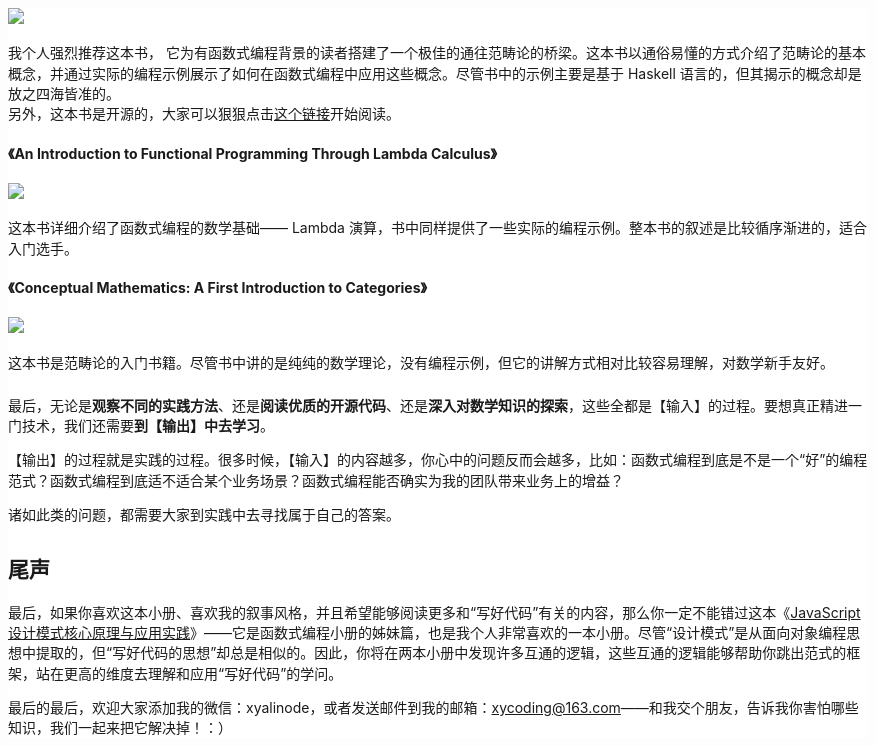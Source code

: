 ![](https://p3-juejin.byteimg.com/tos-cn-i-k3u1fbpfcp/38ff228fe5694d0387b726760b8e015b~tplv-k3u1fbpfcp-zoom-1.image)

我个人强烈推荐这本书， 它为有函数式编程背景的读者搭建了一个极佳的通往范畴论的桥梁。这本书以通俗易懂的方式介绍了范畴论的基本概念，并通过实际的编程示例展示了如何在函数式编程中应用这些概念。尽管书中的示例主要是基于 Haskell 语言的，但其揭示的概念却是放之四海皆准的。\
另外，这本书是开源的，大家可以狠狠点击[这个链接](https://bartoszmilewski.com/2014/10/28/category-theory-for-programmers-the-preface/)开始阅读。

#### 《An Introduction to Functional Programming Through Lambda Calculus》

![](https://p3-juejin.byteimg.com/tos-cn-i-k3u1fbpfcp/e75831c459de43b98aa409c6530182c8~tplv-k3u1fbpfcp-zoom-1.image)

这本书详细介绍了函数式编程的数学基础—— Lambda 演算，书中同样提供了一些实际的编程示例。整本书的叙述是比较循序渐进的，适合入门选手。

#### 《Conceptual Mathematics: A First Introduction to Categories》

![](https://p3-juejin.byteimg.com/tos-cn-i-k3u1fbpfcp/1ed966259aee4344b7a802f94f37bfcc~tplv-k3u1fbpfcp-zoom-1.image)

这本书是范畴论的入门书籍。尽管书中讲的是纯纯的数学理论，没有编程示例，但它的讲解方式相对比较容易理解，对数学新手友好。

###

最后，无论是**观察不同的实践方法**、还是**阅读优质的开源代码**、还是**深入对数学知识的探索**，这些全都是【输入】的过程。要想真正精进一门技术，我们还需要**到【输出】中去学习**。

【输出】的过程就是实践的过程。很多时候，【输入】的内容越多，你心中的问题反而会越多，比如：函数式编程到底是不是一个“好”的编程范式？函数式编程到底适不适合某个业务场景？函数式编程能否确实为我的团队带来业务上的增益？

诸如此类的问题，都需要大家到实践中去寻找属于自己的答案。

## 尾声

最后，如果你喜欢这本小册、喜欢我的叙事风格，并且希望能够阅读更多和“写好代码”有关的内容，那么你一定不能错过这本《[JavaScript 设计模式核心原理与应用实践](https://juejin.cn/book/6844733790204461070)》——它是函数式编程小册的姊妹篇，也是我个人非常喜欢的一本小册。尽管“设计模式”是从面向对象编程思想中提取的，但“写好代码的思想”却总是相似的。因此，你将在两本小册中发现许多互通的逻辑，这些互通的逻辑能够帮助你跳出范式的框架，站在更高的维度去理解和应用“写好代码”的学问。

最后的最后，欢迎大家添加我的微信：xyalinode，或者发送邮件到我的邮箱：<xycoding@163.com>——和我交个朋友，告诉我你害怕哪些知识，我们一起来把它解决掉！：）
